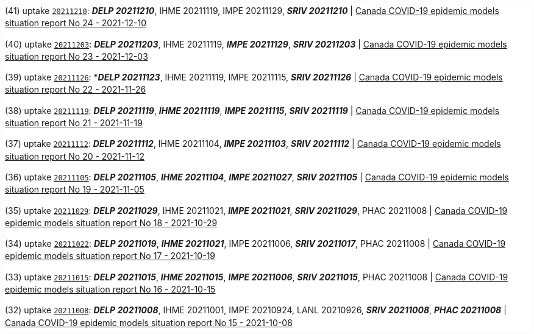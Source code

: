 (41) uptake [`20211210`](https://github.com/pourmalek/CovidVisualizedCountry/tree/main/20211210): **_DELP 20211210_**, IHME 20211119, IMPE 20211129, **_SRIV 20211210_** | [Canada COVID-19 epidemic models situation report No 24 - 2021-12-10](https://github.com/pourmalek/CovidVisualizedCountry/blob/main/situation%20reports/24%20Canada%20COVID-19%20epidemic%20models%20situation%20report%20No%2024%20-%202021-12-10.pdf)     
  
(40) uptake [`20211203`](https://github.com/pourmalek/CovidVisualizedCountry/tree/main/20211203): **_DELP 20211203_**, IHME 20211119, **_IMPE 20211129_**, **_SRIV 20211203_** | [Canada COVID-19 epidemic models situation report No 23 - 2021-12-03](https://github.com/pourmalek/CovidVisualizedCountry/blob/main/situation%20reports/23%20Canada%20COVID-19%20epidemic%20models%20situation%20report%20No%2023%20-%202021-12-03.pdf)   
  
(39) uptake [`20211126`](https://github.com/pourmalek/CovidVisualizedCountry/tree/main/20211126): ***_DELP 20211123_**, IHME 20211119, IMPE 20211115, **_SRIV 20211126_** | [Canada COVID-19 epidemic models situation report No 22 - 2021-11-26](https://github.com/pourmalek/CovidVisualizedCountry/blob/main/situation%20reports/22%20Canada%20COVID-19%20epidemic%20models%20situation%20report%20No%2022%20-%202021-11-26.pdf)   
  
(38) uptake [`20211119`](https://github.com/pourmalek/CovidVisualizedCountry/tree/main/20211119): **_DELP 20211119_**, **_IHME 20211119_**, **_IMPE 20211115_**, **_SRIV 20211119_** | [Canada COVID-19 epidemic models situation report No 21 - 2021-11-19](https://github.com/pourmalek/CovidVisualizedCountry/blob/main/situation%20reports/21%20Canada%20COVID-19%20epidemic%20models%20situation%20report%20No%2021%20-%202021-11-19.pdf)   
  
(37) uptake [`20211112`](https://github.com/pourmalek/CovidVisualizedCountry/tree/main/20211112): **_DELP 20211112_**, IHME 20211104, **_IMPE 20211103_**, **_SRIV 20211112_** | [Canada COVID-19 epidemic models situation report No 20 - 2021-11-12](https://github.com/pourmalek/CovidVisualizedCountry/blob/main/situation%20reports/20%20Canada%20COVID-19%20epidemic%20models%20situation%20report%20No%2020%20-%202021-11-12.pdf)   
  
(36) uptake [`20211105`](https://github.com/pourmalek/CovidVisualizedCountry/tree/main/20211105): **_DELP 20211105_**, **_IHME 20211104_**, **_IMPE 20211027_**, **_SRIV 20211105_** | [Canada COVID-19 epidemic models situation report No 19 - 2021-11-05](https://github.com/pourmalek/CovidVisualizedCountry/blob/main/situation%20reports/19%20Canada%20COVID-19%20epidemic%20models%20situation%20report%20No%2019%20-%202021-11-05.pdf)   
  
(35) uptake [`20211029`](https://github.com/pourmalek/CovidVisualizedCountry/tree/main/20211029): **_DELP 20211029_**, IHME 20211021, **_IMPE 20211021_**, **_SRIV 20211029_**, PHAC 20211008 | [Canada COVID-19 epidemic models situation report No 18 - 2021-10-29](https://github.com/pourmalek/CovidVisualizedCountry/blob/main/situation%20reports/18%20Canada%20COVID-19%20epidemic%20models%20situation%20report%20No%2018%20-%202021-10-29.pdf)    
  
(34) uptake [`20211022`](https://github.com/pourmalek/CovidVisualizedCountry/tree/main/20211022): **_DELP 20211019_**, **_IHME 20211021_**, IMPE 20211006, **_SRIV 20211017_**, PHAC 20211008 | [Canada COVID-19 epidemic models situation report No 17 - 2021-10-19](https://github.com/pourmalek/CovidVisualizedCountry/blob/main/situation%20reports/17%20Canada%20COVID-19%20epidemic%20models%20situation%20report%20No%2017%20-%202021-10-22.pdf)    

(33) uptake [`20211015`](https://github.com/pourmalek/CovidVisualizedCountry/tree/main/20211015): **_DELP 20211015_**, **_IHME 20211015_**, **_IMPE 20211006_**, **_SRIV 20211015_**, PHAC 20211008 | [Canada COVID-19 epidemic models situation report No 16 - 2021-10-15](https://github.com/pourmalek/CovidVisualizedCountry/blob/main/situation%20reports/16%20Canada%20COVID-19%20epidemic%20models%20situation%20report%20No%2016%20-%202021-10-15.pdf)    
  
(32) uptake [`20211008`](https://github.com/pourmalek/CovidVisualizedCountry/tree/main/20211008): **_DELP 20211008_**, IHME 20211001, IMPE 20210924, LANL 20210926, **_SRIV 20211008_**, **_PHAC 20211008_** | [Canada COVID-19 epidemic models situation report No 15 - 2021-10-08](https://github.com/pourmalek/CovidVisualizedCountry/blob/main/situation%20reports/15%20Canada%20COVID-19%20epidemic%20models%20situation%20report%20No%2015%20-%202021-10-08.pdf)    
  